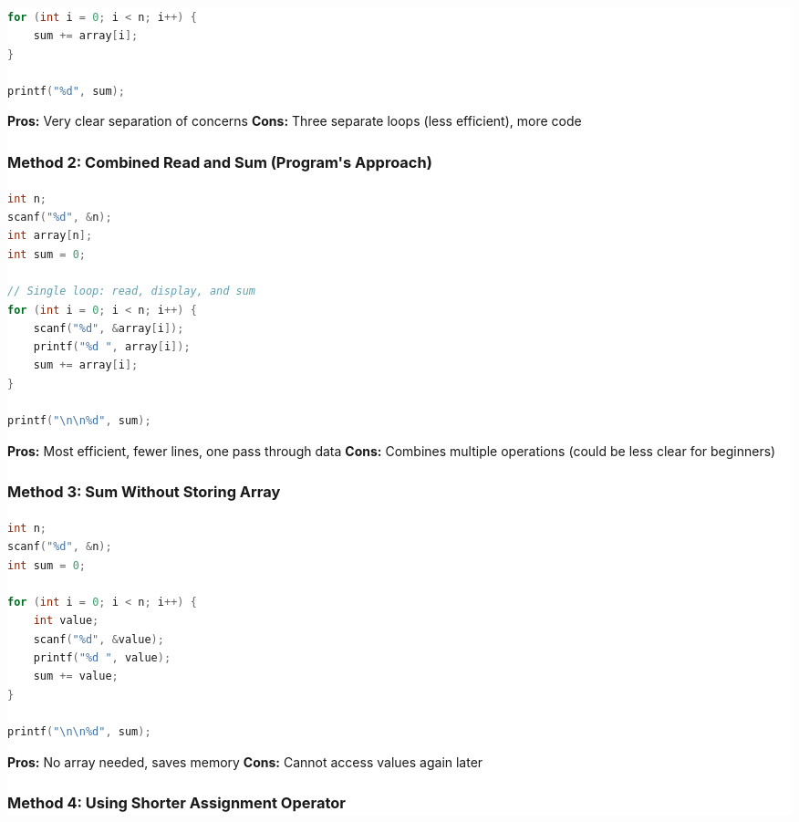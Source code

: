```c
for (int i = 0; i < n; i++) {
    sum += array[i];
}

printf("%d", sum);
```

**Pros:** Very clear separation of concerns
**Cons:** Three separate loops (less efficient), more code

### Method 2: Combined Read and Sum (Program's Approach)

```c
int n;
scanf("%d", &n);
int array[n];
int sum = 0;

// Single loop: read, display, and sum
for (int i = 0; i < n; i++) {
    scanf("%d", &array[i]);
    printf("%d ", array[i]);
    sum += array[i];
}

printf("\n\n%d", sum);
```

**Pros:** Most efficient, fewer lines, one pass through data
**Cons:** Combines multiple operations (could be less clear for beginners)

### Method 3: Sum Without Storing Array

```c
int n;
scanf("%d", &n);
int sum = 0;

for (int i = 0; i < n; i++) {
    int value;
    scanf("%d", &value);
    printf("%d ", value);
    sum += value;
}

printf("\n\n%d", sum);
```

**Pros:** No array needed, saves memory
**Cons:** Cannot access values again later

### Method 4: Using Shorter Assignment Operator
